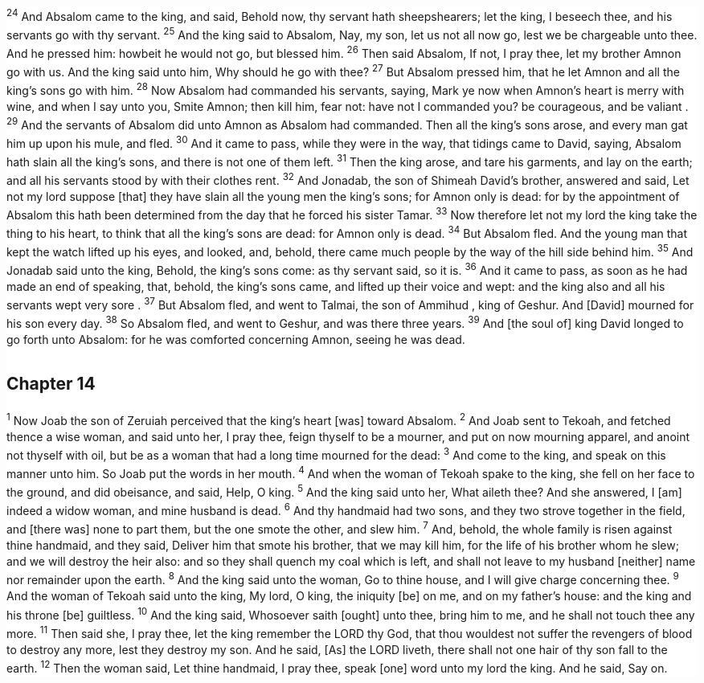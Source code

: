 <sup>24</sup> And Absalom came to the king, and said, Behold now, thy servant hath sheepshearers; let the king, I beseech thee, and his servants go with thy servant.
<sup>25</sup> And the king said to Absalom, Nay, my son, let us not all now go, lest we be chargeable unto thee. And he pressed him: howbeit he would not go, but blessed him.
<sup>26</sup> Then said Absalom, If not, I pray thee, let my brother Amnon go with us. And the king said unto him, Why should he go with thee?
<sup>27</sup> But Absalom pressed him, that he let Amnon and all the king’s sons go with him.
<sup>28</sup> Now Absalom had commanded his servants, saying, Mark ye now when Amnon’s heart is merry with wine, and when I say unto you, Smite Amnon; then kill him, fear not: have not I commanded you? be courageous, and be valiant .
<sup>29</sup> And the servants of Absalom did unto Amnon as Absalom had commanded. Then all the king’s sons arose, and every man gat him up upon his mule, and fled.
<sup>30</sup> And it came to pass, while they were in the way, that tidings came to David, saying, Absalom hath slain all the king’s sons, and there is not one of them left.
<sup>31</sup> Then the king arose, and tare his garments, and lay on the earth; and all his servants stood by with their clothes rent.
<sup>32</sup> And Jonadab, the son of Shimeah David’s brother, answered and said, Let not my lord suppose [that] they have slain all the young men the king’s sons; for Amnon only is dead: for by the appointment of Absalom this hath been determined from the day that he forced his sister Tamar.
<sup>33</sup> Now therefore let not my lord the king take the thing to his heart, to think that all the king’s sons are dead: for Amnon only is dead.
<sup>34</sup> But Absalom fled. And the young man that kept the watch lifted up his eyes, and looked, and, behold, there came much people by the way of the hill side behind him.
<sup>35</sup> And Jonadab said unto the king, Behold, the king’s sons come: as thy servant said, so it is.
<sup>36</sup> And it came to pass, as soon as he had made an end of speaking, that, behold, the king’s sons came, and lifted up their voice and wept: and the king also and all his servants wept very sore .
<sup>37</sup> But Absalom fled, and went to Talmai, the son of Ammihud , king of Geshur. And [David] mourned for his son every day.
<sup>38</sup> So Absalom fled, and went to Geshur, and was there three years.
<sup>39</sup> And [the soul of] king David longed to go forth unto Absalom: for he was comforted concerning Amnon, seeing he was dead.
## Chapter 14

<sup>1</sup> Now Joab the son of Zeruiah perceived that the king’s heart [was] toward Absalom.
<sup>2</sup> And Joab sent to Tekoah, and fetched thence a wise woman, and said unto her, I pray thee, feign thyself to be a mourner, and put on now mourning apparel, and anoint not thyself with oil, but be as a woman that had a long time mourned for the dead:
<sup>3</sup> And come to the king, and speak on this manner unto him. So Joab put the words in her mouth.
<sup>4</sup> And when the woman of Tekoah spake to the king, she fell on her face to the ground, and did obeisance, and said, Help, O king.
<sup>5</sup> And the king said unto her, What aileth thee? And she answered, I [am] indeed a widow woman, and mine husband is dead.
<sup>6</sup> And thy handmaid had two sons, and they two strove together in the field, and [there was] none to part them, but the one smote the other, and slew him.
<sup>7</sup> And, behold, the whole family is risen against thine handmaid, and they said, Deliver him that smote his brother, that we may kill him, for the life of his brother whom he slew; and we will destroy the heir also: and so they shall quench my coal which is left, and shall not leave to my husband [neither] name nor remainder upon the earth.
<sup>8</sup> And the king said unto the woman, Go to thine house, and I will give charge concerning thee.
<sup>9</sup> And the woman of Tekoah said unto the king, My lord, O king, the iniquity [be] on me, and on my father’s house: and the king and his throne [be] guiltless.
<sup>10</sup> And the king said, Whosoever saith [ought] unto thee, bring him to me, and he shall not touch thee any more.
<sup>11</sup> Then said she, I pray thee, let the king remember the LORD thy God, that thou wouldest not suffer the revengers of blood to destroy any more, lest they destroy my son. And he said, [As] the LORD liveth, there shall not one hair of thy son fall to the earth.
<sup>12</sup> Then the woman said, Let thine handmaid, I pray thee, speak [one] word unto my lord the king. And he said, Say on.